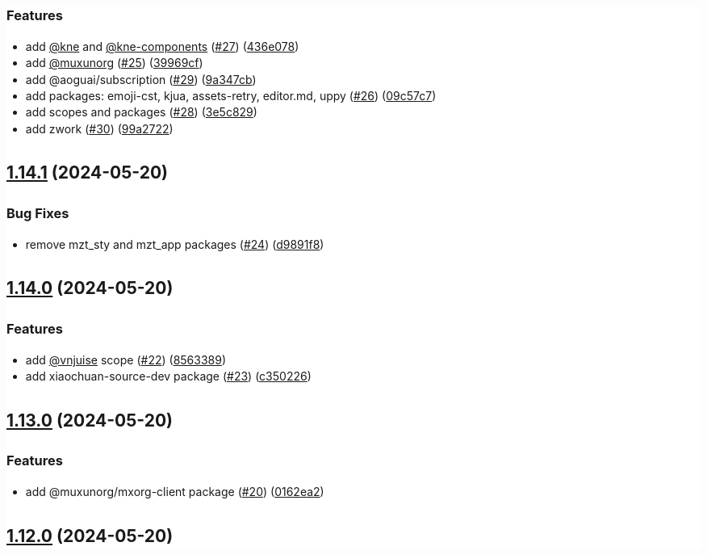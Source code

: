 
### Features

* add [@kne](https://github.com/kne) and [@kne-components](https://github.com/kne-components) ([#27](https://github.com/cnpm/unpkg-white-list/issues/27)) ([436e078](https://github.com/cnpm/unpkg-white-list/commit/436e0781471308191e6c7f4a4b881e34df460fc4))
* add [@muxunorg](https://github.com/muxunorg) ([#25](https://github.com/cnpm/unpkg-white-list/issues/25)) ([39969cf](https://github.com/cnpm/unpkg-white-list/commit/39969cf194522f9aeff0a9672a0de74d2bb72400))
* add @aoguai/subscription ([#29](https://github.com/cnpm/unpkg-white-list/issues/29)) ([9a347cb](https://github.com/cnpm/unpkg-white-list/commit/9a347cb11a2b1b7b1894b3b0c3345e45539a1e31))
* add packages: emoji-cst, kjua, assets-retry, editor.md, uppy ([#26](https://github.com/cnpm/unpkg-white-list/issues/26)) ([09c57c7](https://github.com/cnpm/unpkg-white-list/commit/09c57c78c3fd2a7c341bd854da29551496012a15))
* add scopes and packages ([#28](https://github.com/cnpm/unpkg-white-list/issues/28)) ([3e5c829](https://github.com/cnpm/unpkg-white-list/commit/3e5c8292cbef0316eb1b045ae512b7f820aa193c))
* add zwork ([#30](https://github.com/cnpm/unpkg-white-list/issues/30)) ([99a2722](https://github.com/cnpm/unpkg-white-list/commit/99a272233d133ef33a61c1739915ff95a31f8f5b))

## [1.14.1](https://github.com/cnpm/unpkg-white-list/compare/v1.14.0...v1.14.1) (2024-05-20)


### Bug Fixes

* remove mzt_sty and mzt_app packages ([#24](https://github.com/cnpm/unpkg-white-list/issues/24)) ([d9891f8](https://github.com/cnpm/unpkg-white-list/commit/d9891f8babe02ea6fff0a4bfb396e3875f9a09ce))

## [1.14.0](https://github.com/cnpm/unpkg-white-list/compare/v1.13.0...v1.14.0) (2024-05-20)


### Features

* add [@vnjuise](https://github.com/vnjuise) scope ([#22](https://github.com/cnpm/unpkg-white-list/issues/22)) ([8563389](https://github.com/cnpm/unpkg-white-list/commit/85633894f8d22a260930edd5c92120c940d1454a))
* add xiaochuan-source-dev package ([#23](https://github.com/cnpm/unpkg-white-list/issues/23)) ([c350226](https://github.com/cnpm/unpkg-white-list/commit/c3502266f00b6bb840432c0cc3062472253d196e))

## [1.13.0](https://github.com/cnpm/unpkg-white-list/compare/v1.12.0...v1.13.0) (2024-05-20)


### Features

* add @muxunorg/mxorg-client package ([#20](https://github.com/cnpm/unpkg-white-list/issues/20)) ([0162ea2](https://github.com/cnpm/unpkg-white-list/commit/0162ea2a0a3030b97bf0543736419f7f4c9abdd4))

## [1.12.0](https://github.com/cnpm/unpkg-white-list/compare/v1.11.0...v1.12.0) (2024-05-20)

